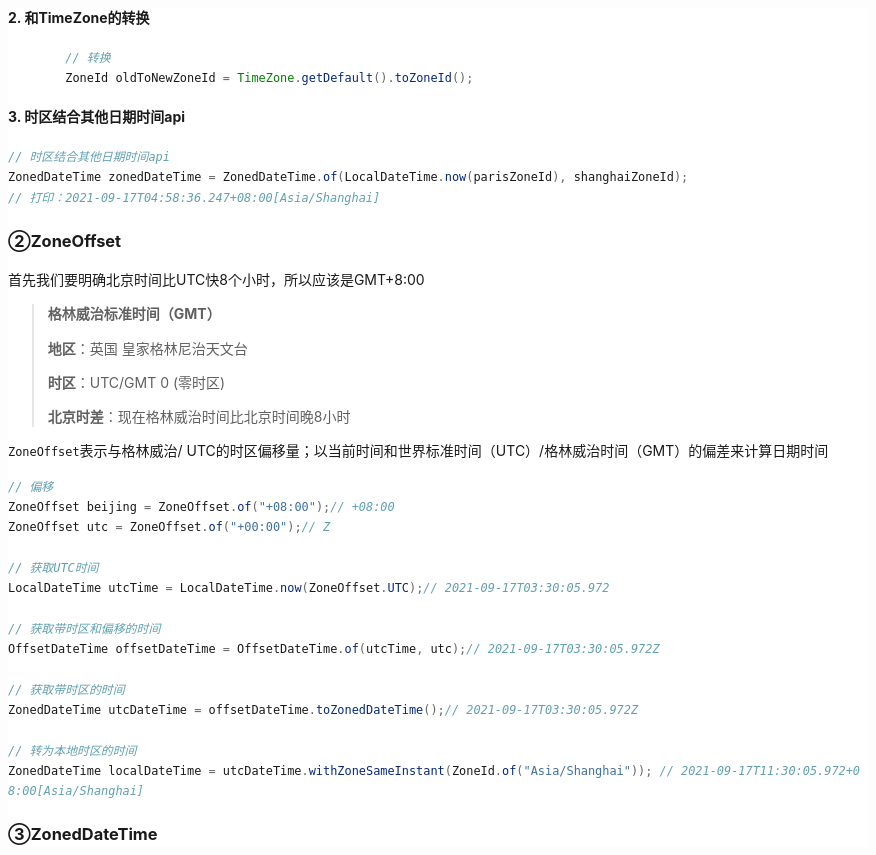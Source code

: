 #### 2. 和TimeZone的转换

```java
		// 转换
        ZoneId oldToNewZoneId = TimeZone.getDefault().toZoneId();
```



#### 3. 时区结合其他日期时间api

```java
// 时区结合其他日期时间api
ZonedDateTime zonedDateTime = ZonedDateTime.of(LocalDateTime.now(parisZoneId), shanghaiZoneId);
// 打印：2021-09-17T04:58:36.247+08:00[Asia/Shanghai]
```



### ②ZoneOffset

首先我们要明确北京时间比UTC快8个小时，所以应该是GMT+8:00

>**格林威治标准时间（GMT）**
>
>**地区**：英国 皇家格林尼治天文台
>
>**时区**：UTC/GMT 0 (零时区)
>
>**北京时差**：现在格林威治时间比北京时间晚8小时



`ZoneOffset`表示与格林威治/ UTC的时区偏移量；以当前时间和世界标准时间（UTC）/格林威治时间（GMT）的偏差来计算日期时间

```java
// 偏移
ZoneOffset beijing = ZoneOffset.of("+08:00");// +08:00
ZoneOffset utc = ZoneOffset.of("+00:00");// Z

// 获取UTC时间
LocalDateTime utcTime = LocalDateTime.now(ZoneOffset.UTC);// 2021-09-17T03:30:05.972

// 获取带时区和偏移的时间
OffsetDateTime offsetDateTime = OffsetDateTime.of(utcTime, utc);// 2021-09-17T03:30:05.972Z

// 获取带时区的时间
ZonedDateTime utcDateTime = offsetDateTime.toZonedDateTime();// 2021-09-17T03:30:05.972Z

// 转为本地时区的时间
ZonedDateTime localDateTime = utcDateTime.withZoneSameInstant(ZoneId.of("Asia/Shanghai")); // 2021-09-17T11:30:05.972+08:00[Asia/Shanghai]
```



### ③ZonedDateTime
